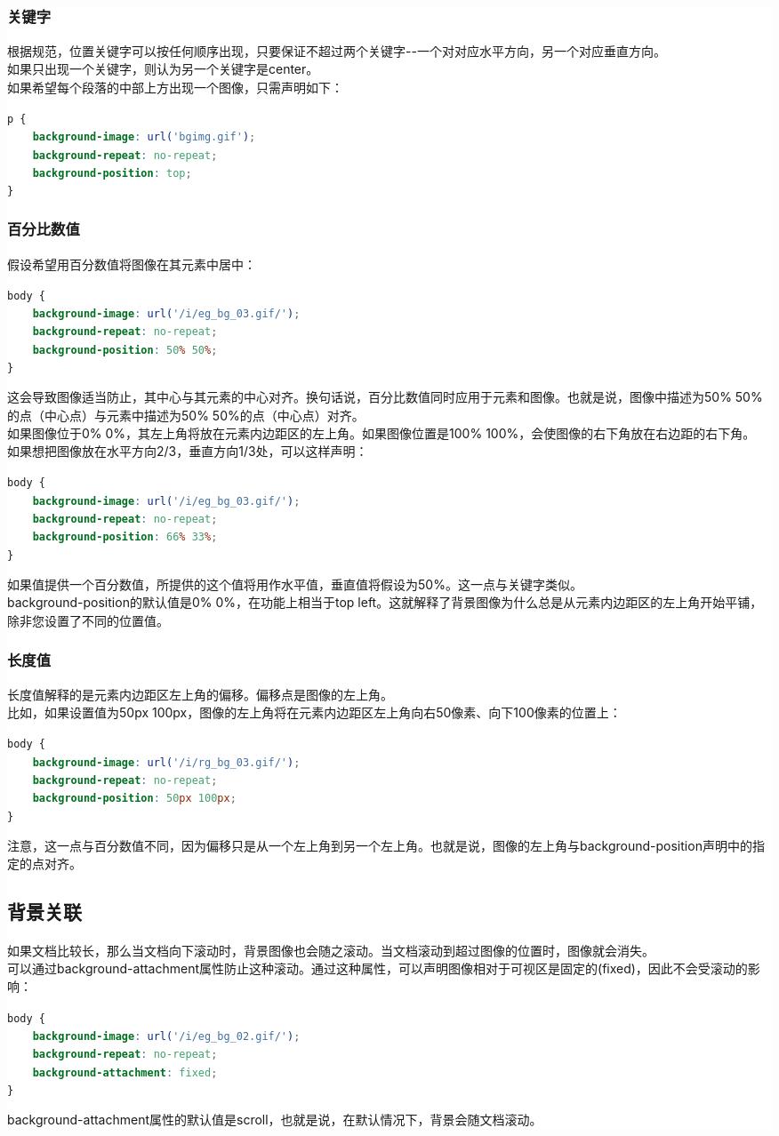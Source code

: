### 关键字
根据规范，位置关键字可以按任何顺序出现，只要保证不超过两个关键字--一个对对应水平方向，另一个对应垂直方向。  
如果只出现一个关键字，则认为另一个关键字是center。  
如果希望每个段落的中部上方出现一个图像，只需声明如下：
``` css
p {
    background-image: url('bgimg.gif');
    background-repeat: no-repeat;
    background-position: top;
}
```

### 百分比数值
假设希望用百分数值将图像在其元素中居中：
``` css
body {
    background-image: url('/i/eg_bg_03.gif/');
    background-repeat: no-repeat;
    background-position: 50% 50%;
}
```
这会导致图像适当防止，其中心与其元素的中心对齐。换句话说，百分比数值同时应用于元素和图像。也就是说，图像中描述为50% 50%的点（中心点）与元素中描述为50% 50%的点（中心点）对齐。  
如果图像位于0% 0%，其左上角将放在元素内边距区的左上角。如果图像位置是100% 100%，会使图像的右下角放在右边距的右下角。  
如果想把图像放在水平方向2/3，垂直方向1/3处，可以这样声明：
``` css
body {
    background-image: url('/i/eg_bg_03.gif/');
    background-repeat: no-repeat;
    background-position: 66% 33%;
}
```
如果值提供一个百分数值，所提供的这个值将用作水平值，垂直值将假设为50%。这一点与关键字类似。  
background-position的默认值是0% 0%，在功能上相当于top left。这就解释了背景图像为什么总是从元素内边距区的左上角开始平铺，除非您设置了不同的位置值。

### 长度值
长度值解释的是元素内边距区左上角的偏移。偏移点是图像的左上角。  
比如，如果设置值为50px 100px，图像的左上角将在元素内边距区左上角向右50像素、向下100像素的位置上：
``` css
body {
    background-image: url('/i/rg_bg_03.gif/');
    background-repeat: no-repeat;
    background-position: 50px 100px;
}
```
注意，这一点与百分数值不同，因为偏移只是从一个左上角到另一个左上角。也就是说，图像的左上角与background-position声明中的指定的点对齐。

## 背景关联
如果文档比较长，那么当文档向下滚动时，背景图像也会随之滚动。当文档滚动到超过图像的位置时，图像就会消失。  
可以通过background-attachment属性防止这种滚动。通过这种属性，可以声明图像相对于可视区是固定的(fixed)，因此不会受滚动的影响：
``` css
body {
    background-image: url('/i/eg_bg_02.gif/');
    background-repeat: no-repeat;
    background-attachment: fixed;
}
```
background-attachment属性的默认值是scroll，也就是说，在默认情况下，背景会随文档滚动。
